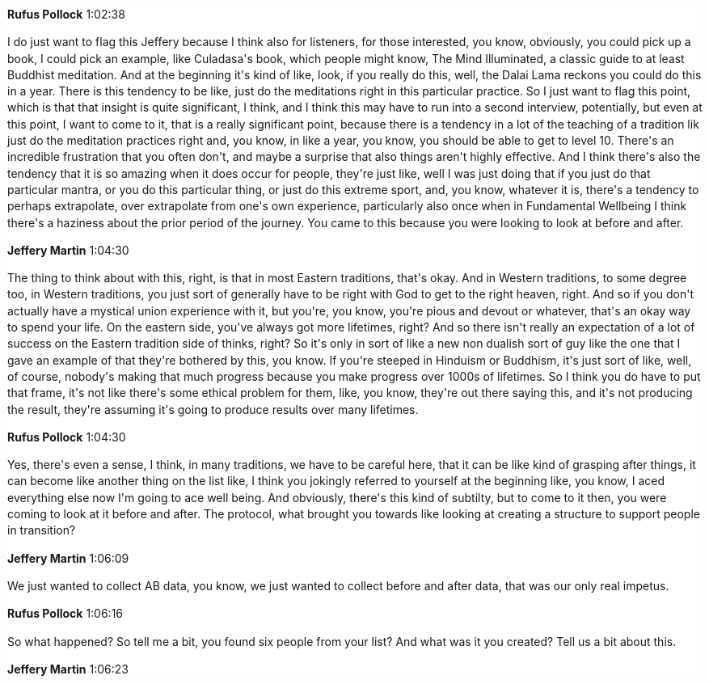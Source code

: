 **Rufus Pollock** 1:02:38

I do just want to flag this Jeffery because I think also for listeners, for those interested, you know, obviously, you could pick up a book, I could pick an example, like Culadasa's book, which people might know, The Mind Illuminated, a classic guide to at least Buddhist meditation. And at the beginning it's kind of like, look, if you really do this, well, the Dalai Lama reckons you could do this in a year. There is this tendency to be like, just do the meditations right in this particular practice. So I just want to flag this point, which is that that insight is quite significant, I think, and I think this may have to run into a second interview, potentially, but even at this point, I want to come to it, that is a really significant point, because there is a tendency in a lot of the teaching of a tradition lik just do the meditation practices right and, you know, in like a year, you know, you should be able to get to level 10. There's an incredible frustration that you often don't, and maybe a surprise that also things aren't highly effective. And I think there's also the tendency that it is so amazing when it does occur for people, they're just like, well I was just doing that if you just do that particular mantra, or you do this particular thing, or just do this extreme sport, and, you know, whatever it is, there's a tendency to perhaps extrapolate, over extrapolate from one's own experience, particularly also once when in Fundamental Wellbeing I think there's a haziness about the prior period of the journey. You came to this because you were looking to look at before and after.

**Jeffery Martin** 1:04:30

The thing to think about with this, right, is that in most Eastern traditions, that's okay. And in Western traditions, to some degree too, in Western traditions, you just sort of generally have to be right with God to get to the right heaven, right. And so if you don't actually have a mystical union experience with it, but you're, you know, you're pious and devout or whatever, that's an okay way to spend your life. On the eastern side, you've always got more lifetimes, right? And so there isn't really an expectation of a lot of success on the Eastern tradition side of thinks, right? So it's only in sort of like a new non dualish sort of guy like the one that I gave an example of that they're bothered by this, you know. If you're steeped in Hinduism or Buddhism, it's just sort of like, well, of course, nobody's making that much progress because you make progress over 1000s of lifetimes. So I think you do have to put that frame, it's not like there's some ethical problem for them, like, you know, they're out there saying this, and it's not producing the result, they're assuming it's going to produce results over many lifetimes.

**Rufus Pollock** 1:04:30

Yes, there's even a sense, I think, in many traditions, we have to be careful here, that it can be like kind of grasping after things, it can become like another thing on the list like, I think you jokingly referred to yourself at the beginning like, you know, I aced everything else now I'm going to ace well being. And obviously, there's this kind of subtilty, but to come to it then, you were coming to look at it before and after. The protocol, what brought you towards like looking at creating a structure to support people in transition?

**Jeffery Martin** 1:06:09

We just wanted to collect AB data, you know, we just wanted to collect before and after data, that was our only real impetus.

**Rufus Pollock** 1:06:16

So what happened? So tell me a bit, you found six people from your list? And what was it you created? Tell us a bit about this.

**Jeffery Martin** 1:06:23
